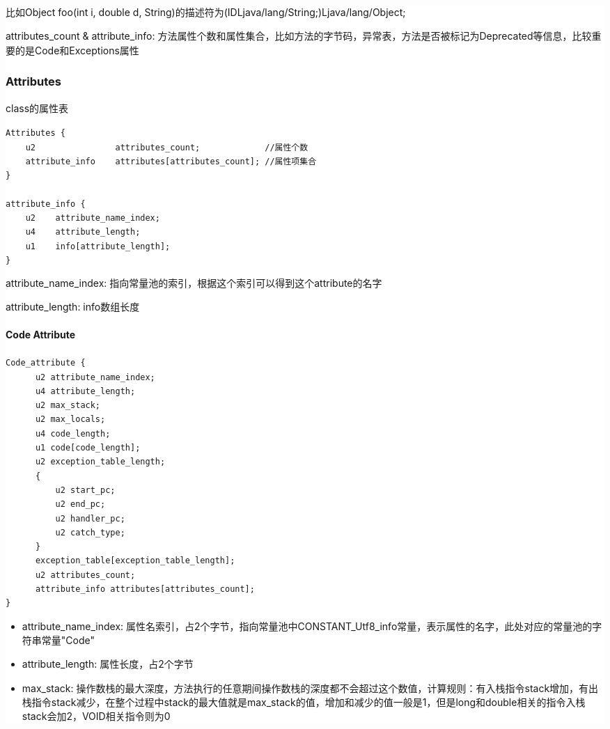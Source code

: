 比如Object foo(int i, double d, String)的描述符为(IDLjava/lang/String;)Ljava/lang/Object;

attributes_count & attribute_info: 方法属性个数和属性集合，比如方法的字节码，异常表，方法是否被标记为Deprecated等信息，比较重要的是Code和Exceptions属性



### Attributes

class的属性表

```
Attributes {
    u2                attributes_count;             //属性个数
    attribute_info    attributes[attributes_count]; //属性项集合
}

attribute_info {
    u2    attribute_name_index;
    u4    attribute_length;
    u1    info[attribute_length];
}
```

attribute_name_index: 指向常量池的索引，根据这个索引可以得到这个attribute的名字

attribute_length: info数组长度

#### Code Attribute

```
Code_attribute {
      u2 attribute_name_index;
      u4 attribute_length;
      u2 max_stack;
      u2 max_locals;
      u4 code_length;
      u1 code[code_length];
      u2 exception_table_length;
      { 
          u2 start_pc;
          u2 end_pc;
          u2 handler_pc;
          u2 catch_type;
      } 
      exception_table[exception_table_length];
      u2 attributes_count;
      attribute_info attributes[attributes_count];
}
```

- attribute_name_index: 属性名索引，占2个字节，指向常量池中CONSTANT_Utf8_info常量，表示属性的名字，此处对应的常量池的字符串常量"Code"

- attribute_length: 属性长度，占2个字节

- max_stack: 操作数栈的最大深度，方法执行的任意期间操作数栈的深度都不会超过这个数值，计算规则：有入栈指令stack增加，有出栈指令stack减少，在整个过程中stack的最大值就是max_stack的值，增加和减少的值一般是1，但是long和double相关的指令入栈stack会加2，VOID相关指令则为0
